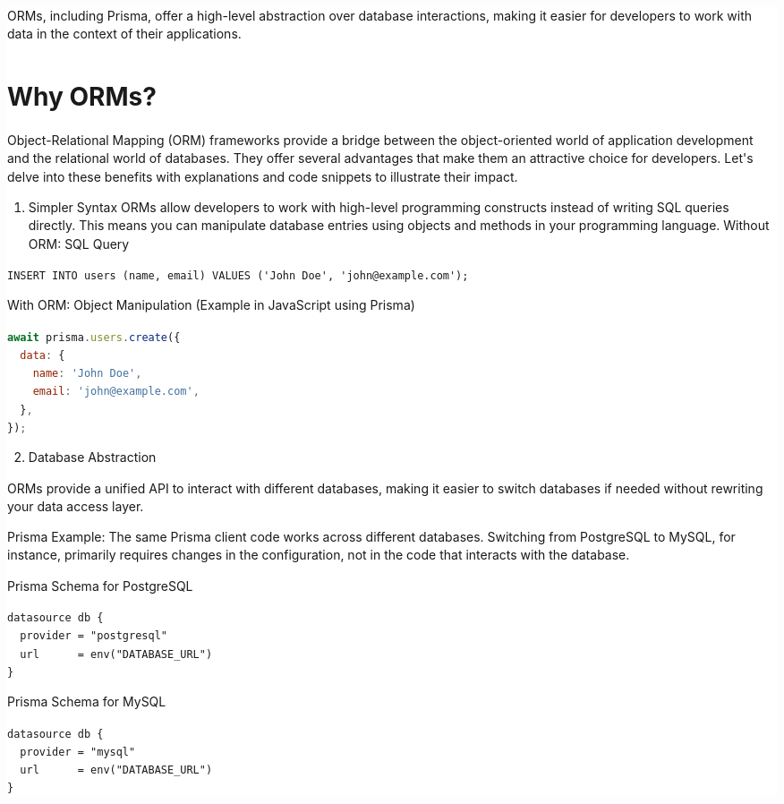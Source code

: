 ORMs, including Prisma, offer a high-level abstraction over database interactions, making it easier for developers to work with data in the context of their applications.
 
# Why ORMs?
Object-Relational Mapping (ORM) frameworks provide a bridge between the object-oriented world of application development and the relational world of databases. They offer several advantages that make them an attractive choice for developers. Let's delve into these benefits with explanations and code snippets to illustrate their impact.
1. Simpler Syntax
ORMs allow developers to work with high-level programming constructs instead of writing SQL queries directly. This means you can manipulate database entries using objects and methods in your programming language.
Without ORM: SQL Query

```markdown
INSERT INTO users (name, email) VALUES ('John Doe', 'john@example.com');
```

With ORM: Object Manipulation (Example in JavaScript using Prisma)

```javascript
await prisma.users.create({
  data: {
    name: 'John Doe',
    email: 'john@example.com',
  },
});
```

2. Database Abstraction

ORMs provide a unified API to interact with different databases, making it easier to switch databases if needed without rewriting your data access layer.

Prisma Example: The same Prisma client code works across different databases. Switching from PostgreSQL to MySQL, for instance, primarily requires changes in the configuration, not in the code that interacts with the database.

Prisma Schema for PostgreSQL

```markdown
datasource db {
  provider = "postgresql"
  url      = env("DATABASE_URL")
}
```

Prisma Schema for MySQL

```markdown
datasource db {
  provider = "mysql"
  url      = env("DATABASE_URL")
}
```
